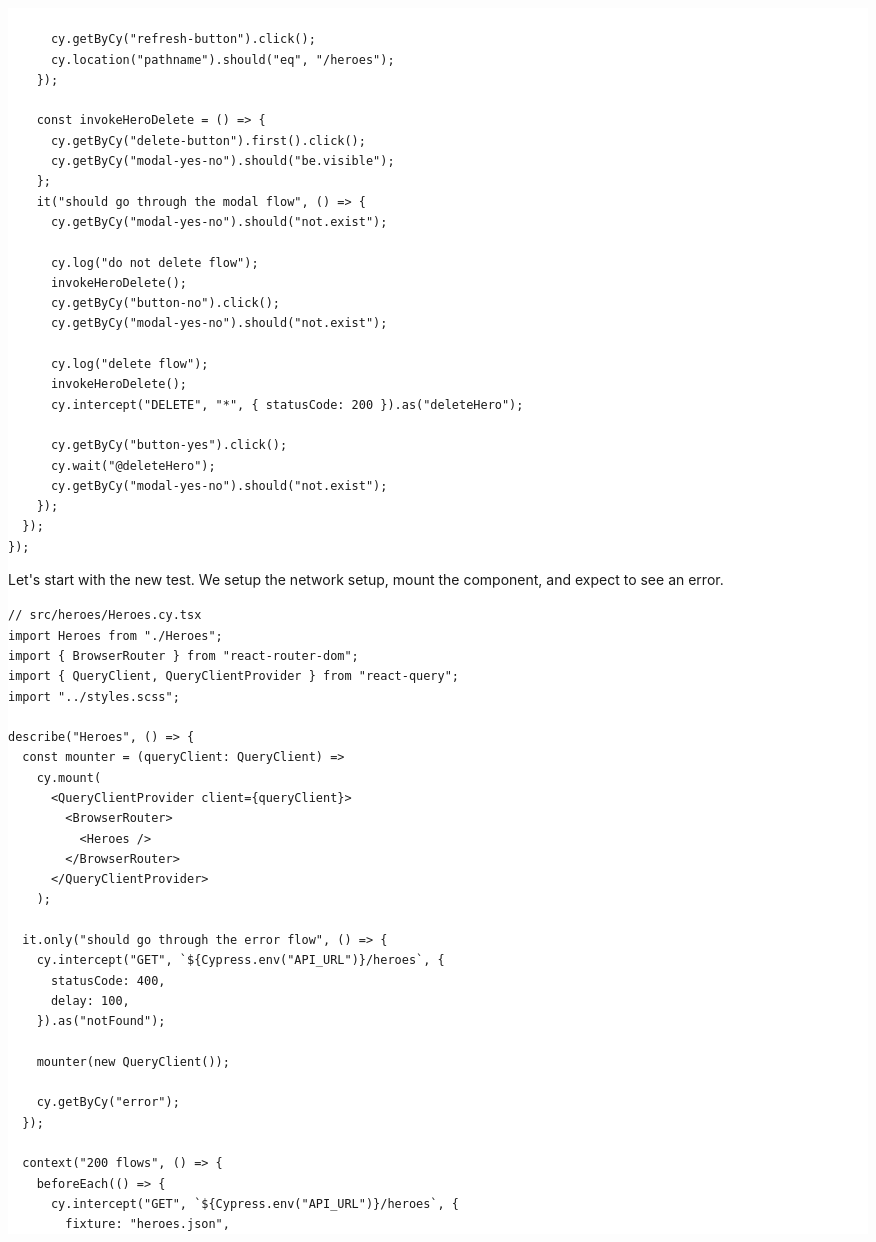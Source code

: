 ```typescriptx

      cy.getByCy("refresh-button").click();
      cy.location("pathname").should("eq", "/heroes");
    });

    const invokeHeroDelete = () => {
      cy.getByCy("delete-button").first().click();
      cy.getByCy("modal-yes-no").should("be.visible");
    };
    it("should go through the modal flow", () => {
      cy.getByCy("modal-yes-no").should("not.exist");

      cy.log("do not delete flow");
      invokeHeroDelete();
      cy.getByCy("button-no").click();
      cy.getByCy("modal-yes-no").should("not.exist");

      cy.log("delete flow");
      invokeHeroDelete();
      cy.intercept("DELETE", "*", { statusCode: 200 }).as("deleteHero");

      cy.getByCy("button-yes").click();
      cy.wait("@deleteHero");
      cy.getByCy("modal-yes-no").should("not.exist");
    });
  });
});
```

Let's start with the new test. We setup the network setup, mount the component, and expect to see an error.

```typescriptx
// src/heroes/Heroes.cy.tsx
import Heroes from "./Heroes";
import { BrowserRouter } from "react-router-dom";
import { QueryClient, QueryClientProvider } from "react-query";
import "../styles.scss";

describe("Heroes", () => {
  const mounter = (queryClient: QueryClient) =>
    cy.mount(
      <QueryClientProvider client={queryClient}>
        <BrowserRouter>
          <Heroes />
        </BrowserRouter>
      </QueryClientProvider>
    );

  it.only("should go through the error flow", () => {
    cy.intercept("GET", `${Cypress.env("API_URL")}/heroes`, {
      statusCode: 400,
      delay: 100,
    }).as("notFound");

    mounter(new QueryClient());

    cy.getByCy("error");
  });

  context("200 flows", () => {
    beforeEach(() => {
      cy.intercept("GET", `${Cypress.env("API_URL")}/heroes`, {
        fixture: "heroes.json",
```